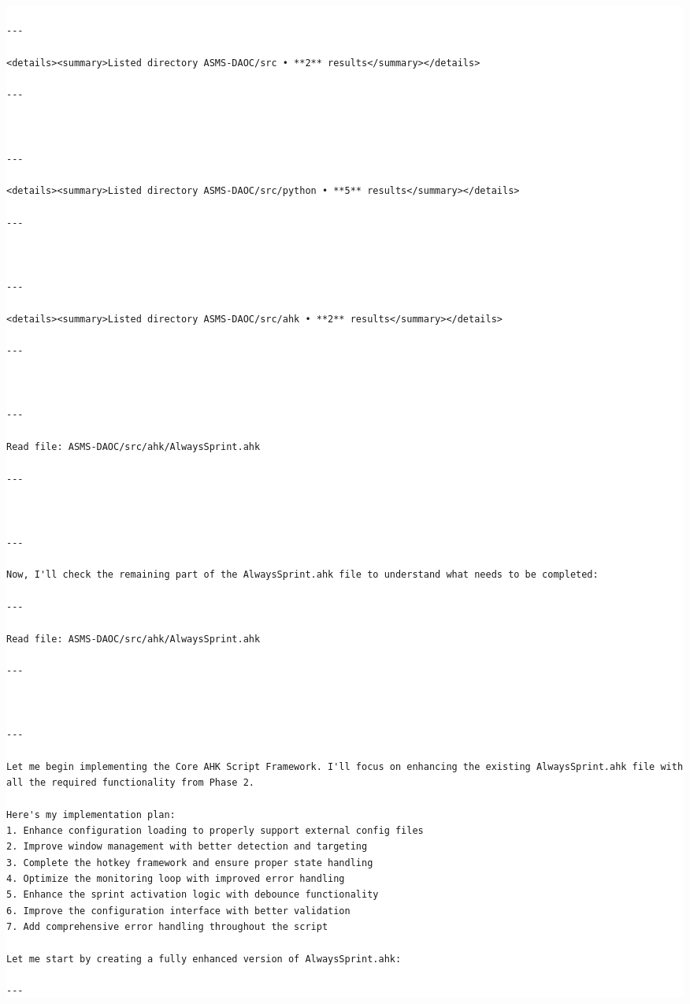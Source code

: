 ```

---

<details><summary>Listed directory ASMS-DAOC/src • **2** results</summary></details>

---



---

<details><summary>Listed directory ASMS-DAOC/src/python • **5** results</summary></details>

---



---

<details><summary>Listed directory ASMS-DAOC/src/ahk • **2** results</summary></details>

---



---

Read file: ASMS-DAOC/src/ahk/AlwaysSprint.ahk

---



---

Now, I'll check the remaining part of the AlwaysSprint.ahk file to understand what needs to be completed:

---

Read file: ASMS-DAOC/src/ahk/AlwaysSprint.ahk

---



---

Let me begin implementing the Core AHK Script Framework. I'll focus on enhancing the existing AlwaysSprint.ahk file with all the required functionality from Phase 2.

Here's my implementation plan:
1. Enhance configuration loading to properly support external config files
2. Improve window management with better detection and targeting
3. Complete the hotkey framework and ensure proper state handling
4. Optimize the monitoring loop with improved error handling
5. Enhance the sprint activation logic with debounce functionality
6. Improve the configuration interface with better validation
7. Add comprehensive error handling throughout the script

Let me start by creating a fully enhanced version of AlwaysSprint.ahk:

---
```